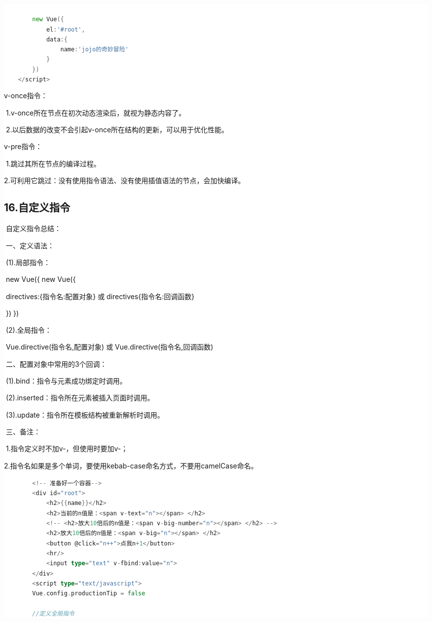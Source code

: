 ```go
		
		new Vue({
			el:'#root',
			data:{
				name:'jojo的奇妙冒险'
			}
		})
	</script>
```

v-once指令：

​            1.v-once所在节点在初次动态渲染后，就视为静态内容了。

​            2.以后数据的改变不会引起v-once所在结构的更新，可以用于优化性能。

v-pre指令：

​          1.跳过其所在节点的编译过程。

​          2.可利用它跳过：没有使用指令语法、没有使用插值语法的节点，会加快编译。

## 16.自定义指令

​        自定义指令总结：

​            一、定义语法：

​                  (1).局部指令：

​                        new Vue({                              new Vue({

​                          directives:{指令名:配置对象}  或      directives{指令名:回调函数}

​                        })                                    })

​                  (2).全局指令：

​                          Vue.directive(指令名,配置对象) 或  Vue.directive(指令名,回调函数)



​            二、配置对象中常用的3个回调：

​                  (1).bind：指令与元素成功绑定时调用。

​                  (2).inserted：指令所在元素被插入页面时调用。

​                  (3).update：指令所在模板结构被重新解析时调用。



​            三、备注：

​                  1.指令定义时不加v-，但使用时要加v-；

​                  2.指令名如果是多个单词，要使用kebab-case命名方式，不要用camelCase命名。



```go
		<!-- 准备好一个容器-->
		<div id="root">
			<h2>{{name}}</h2>
			<h2>当前的n值是：<span v-text="n"></span> </h2>
			<!-- <h2>放大10倍后的n值是：<span v-big-number="n"></span> </h2> -->
			<h2>放大10倍后的n值是：<span v-big="n"></span> </h2>
			<button @click="n++">点我n+1</button>
			<hr/>
			<input type="text" v-fbind:value="n">
		</div>
		<script type="text/javascript">
		Vue.config.productionTip = false

		//定义全局指令
```